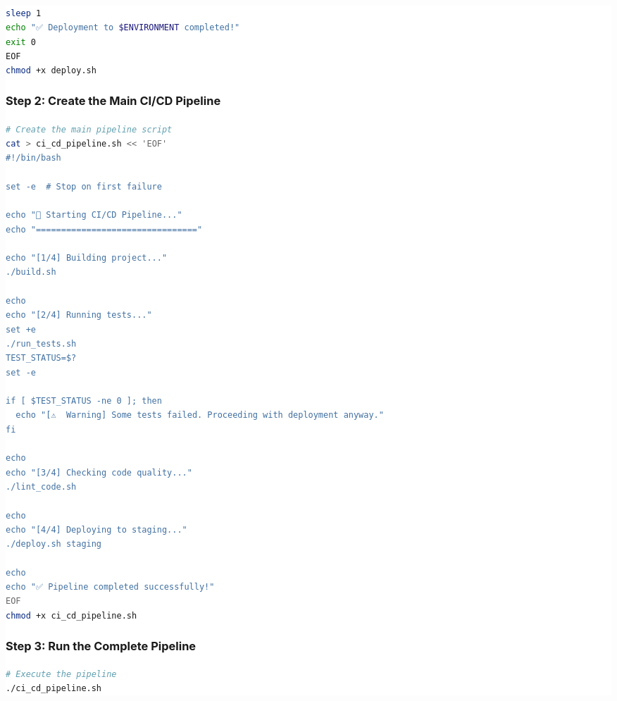 ```bash
sleep 1
echo "✅ Deployment to $ENVIRONMENT completed!"
exit 0
EOF
chmod +x deploy.sh
```

### Step 2: Create the Main CI/CD Pipeline

```bash
# Create the main pipeline script
cat > ci_cd_pipeline.sh << 'EOF'
#!/bin/bash

set -e  # Stop on first failure

echo "🎯 Starting CI/CD Pipeline..."
echo "================================"

echo "[1/4] Building project..."
./build.sh

echo
echo "[2/4] Running tests..."
set +e
./run_tests.sh
TEST_STATUS=$?
set -e

if [ $TEST_STATUS -ne 0 ]; then
  echo "[⚠️  Warning] Some tests failed. Proceeding with deployment anyway."
fi

echo
echo "[3/4] Checking code quality..."
./lint_code.sh

echo
echo "[4/4] Deploying to staging..."
./deploy.sh staging

echo
echo "✅ Pipeline completed successfully!"
EOF
chmod +x ci_cd_pipeline.sh
```

### Step 3: Run the Complete Pipeline

```bash
# Execute the pipeline
./ci_cd_pipeline.sh
```
